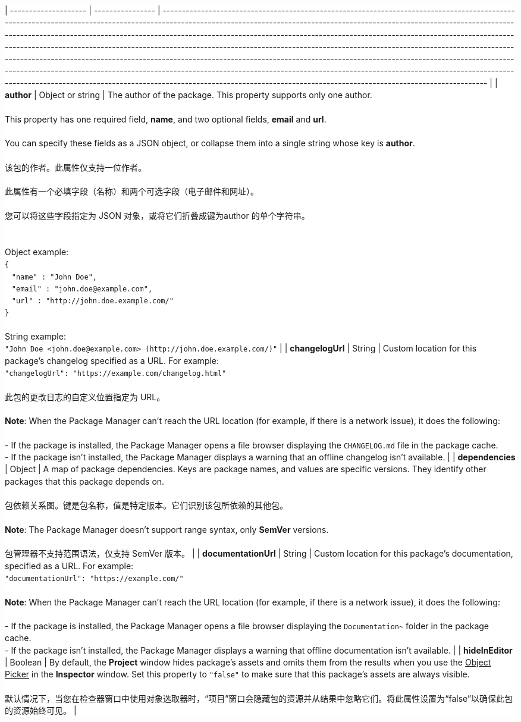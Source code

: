 | -------------------- | ---------------- | ------------------------------------------------------------------------------------------------------------------------------------------------------------------------------------------------------------------------------------------------------------------------------------------------------------------------------------------------------------------------------------------------------------------------------------------------------------------------------------------------------------------------------------------------------------------------------------------------------------------------------------------------------------------------------------------------------------------------------------------------------------------------------------------------------------------------------------------------------------------------------------------------------------------- |
| **author**           | Object or string | The author of the package. This property supports only one author.  <br>  <br>This property has one required field, **name**, and two optional fields, **email** and **url**.  <br>  <br>You can specify these fields as a JSON object, or collapse them into a single string whose key is **author**.  <br><br>该包的作者。此属性仅支持一位作者。<br><br>此属性有一个必填字段（名称）和两个可选字段（电子邮件和网址）。<br><br>您可以将这些字段指定为 JSON 对象，或将它们折叠成键为author 的单个字符串。<br><br>  <br>Object example:  <br>`{`  <br>   `"name" : "John Doe",`  <br>   `"email" : "john.doe@example.com",`  <br>   `"url" : "http://john.doe.example.com/"`  <br>`}`  <br>  <br>String example:  <br>`"John Doe <john.doe@example.com> (http://john.doe.example.com/)"`                                                                                                                                                                                                           |
| **changelogUrl**     | String           | Custom location for this package’s changelog specified as a URL. For example:  <br>`"changelogUrl": "https://example.com/changelog.html"`  <br><br>此包的更改日志的自定义位置指定为 URL。<br>  <br>**Note**: When the Package Manager can’t reach the URL location (for example, if there is a network issue), it does the following:  <br>  <br>- If the package is installed, the Package Manager opens a file browser displaying the `CHANGELOG.md` file in the package cache.  <br>- If the package isn’t installed, the Package Manager displays a warning that an offline changelog isn’t available.                                                                                                                                                                                                                                                                                                                           |
| **dependencies**     | Object           | A map of package dependencies. Keys are package names, and values are specific versions. They identify other packages that this package depends on.  <br><br>包依赖关系图。键是包名称，值是特定版本。它们识别该包所依赖的其他包。<br>  <br>**Note**: The Package Manager doesn’t support range syntax, only **SemVer** versions.<br><br>包管理器不支持范围语法，仅支持 SemVer 版本。                                                                                                                                                                                                                                                                                                                                                                                                                                                                                                                                                                                    |
| **documentationUrl** | String           | Custom location for this package’s documentation, specified as a URL. For example:  <br>`"documentationUrl": "https://example.com/"`  <br>  <br>**Note**: When the Package Manager can’t reach the URL location (for example, if there is a network issue), it does the following:  <br>  <br>- If the package is installed, the Package Manager opens a file browser displaying the `Documentation~` folder in the package cache.  <br>- If the package isn’t installed, the Package Manager displays a warning that offline documentation isn’t available.                                                                                                                                                                                                                                                                                                                                                        |
| **hideInEditor**     | Boolean          | By default, the **Project** window hides package’s assets and omits them from the results when you use the [Object Picker](https://docs.unity3d.com/6000.2/Documentation/Manual/InspectorReferences.html) in the **Inspector** window. Set this property to `"false"` to make sure that this package’s assets are always visible.<br><br>默认情况下，当您在检查器窗口中使用对象选取器时，“项目”窗口会隐藏包的资源并从结果中忽略它们。将此属性设置为“false”以确保此包的资源始终可见。                                                                                                                                                                                                                                                                                                                                                                                                                                                                                                 |
